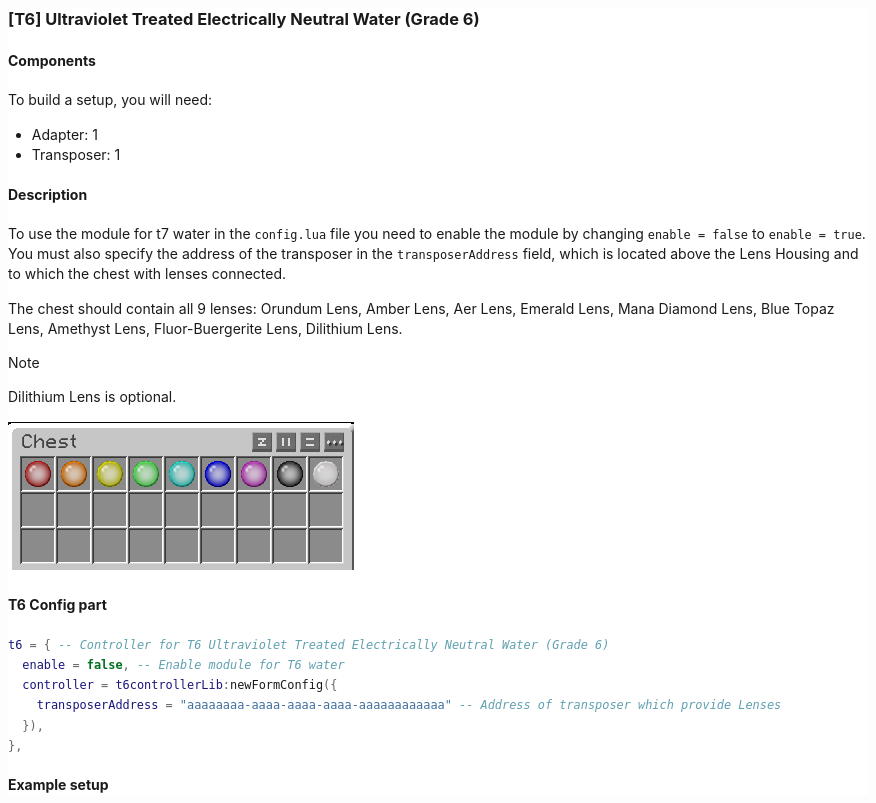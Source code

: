 ### [T6] Ultraviolet Treated Electrically Neutral Water (Grade 6)

#### Components

To build a setup, you will need:
- Adapter: 1
- Transposer: 1

#### Description

To use the module for t7 water in the `config.lua`
file you need to enable the module by changing `enable = false` to `enable = true`. 
You must also specify the address of the transposer in the `transposerAddress` field, which is located above the Lens Housing and to which the chest with lenses connected.

The chest should contain all 9 lenses: Orundum Lens, Amber Lens, Aer Lens, Emerald Lens, Mana Diamond Lens, Blue Topaz Lens, Amethyst Lens, Fluor-Buergerite Lens, Dilithium Lens.

> [!NOTE]  
> Dilithium Lens is optional.

![Chest With Lenses](/docs/chest-with-lenses.png)

#### T6 Config part

```Lua
t6 = { -- Controller for T6 Ultraviolet Treated Electrically Neutral Water (Grade 6)
  enable = false, -- Enable module for T6 water
  controller = t6controllerLib:newFormConfig({
    transposerAddress = "aaaaaaaa-aaaa-aaaa-aaaa-aaaaaaaaaaaa" -- Address of transposer which provide Lenses
  }),
},
```

#### Example setup
